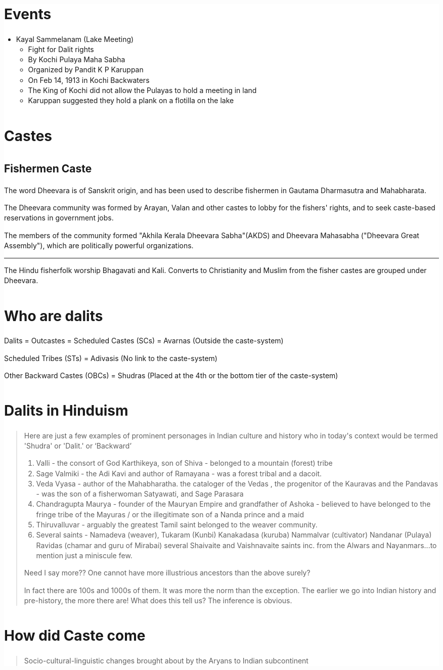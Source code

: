 # Events
- Kayal Sammelanam (Lake Meeting)
	- Fight for Dalit rights
	- By Kochi Pulaya Maha Sabha
	- Organized by Pandit K P Karuppan
	- On Feb 14, 1913 in Kochi Backwaters
	- The King of Kochi did not allow the Pulayas to hold a meeting in land
	- Karuppan suggested they hold a plank on a flotilla on the lake
# Castes
## Fishermen Caste

The word Dheevara is of Sanskrit origin, and has been used to describe fishermen in Gautama Dharmasutra and Mahabharata.

The Dheevara community was formed by Arayan, Valan and other castes to lobby for the fishers' rights, and to seek caste-based reservations in government jobs.

The members of the community formed "Akhila Kerala Dheevara Sabha"(AKDS) and Dheevara Mahasabha ("Dheevara Great Assembly"), which are politically powerful organizations. 

---
The Hindu fisherfolk worship Bhagavati and Kali. Converts to Christianity and Muslim from the fisher castes are grouped under Dheevara.
# Who are dalits
Dalits = Outcastes = Scheduled Castes (SCs) = Avarnas (Outside the caste-system)

Scheduled Tribes (STs) = Adivasis (No link to the caste-system)

Other Backward Castes (OBCs) = Shudras (Placed at the 4th or the bottom tier of the caste-system)
# Dalits in Hinduism
> Here are just a few examples of prominent personages in Indian culture and history who in today's context would be termed 'Shudra' or 'Dalit.' or ‘Backward’
> 
> 1. Valli - the consort of God Karthikeya, son of Shiva - belonged to a mountain (forest) tribe
> 2. Sage Valmiki - the Adi Kavi and author of Ramayana - was a forest tribal and a dacoit.
> 3. Veda Vyasa - author of the Mahabharatha. the cataloger of the Vedas , the progenitor of the Kauravas and the Pandavas - was the son of a fisherwoman Satyawati, and Sage Parasara
> 4. Chandragupta Maurya - founder of the Mauryan Empire and grandfather of Ashoka - believed to have belonged to the fringe tribe of the Mayuras / or the illegitimate son of a Nanda prince and a maid
> 5. Thiruvalluvar - arguably the greatest Tamil saint belonged to the weaver community.
> 6. Several saints - Namadeva (weaver), Tukaram (Kunbi) Kanakadasa (kuruba) Nammalvar (cultivator) Nandanar (Pulaya) Ravidas (chamar and guru of Mirabai) several Shaivaite and Vaishnavaite saints inc. from the Alwars and Nayanmars...to mention just a miniscule few.
> 
> Need I say more?? One cannot have more illustrious ancestors than the above surely?
> 
> In fact there are 100s and 1000s of them. It was more the norm than the exception. The earlier we go into Indian history and pre-history, the more there are! What does this tell us? The inference is obvious.
# How did Caste come
> Socio-cultural-linguistic changes brought about by the Aryans to Indian subcontinent
> 